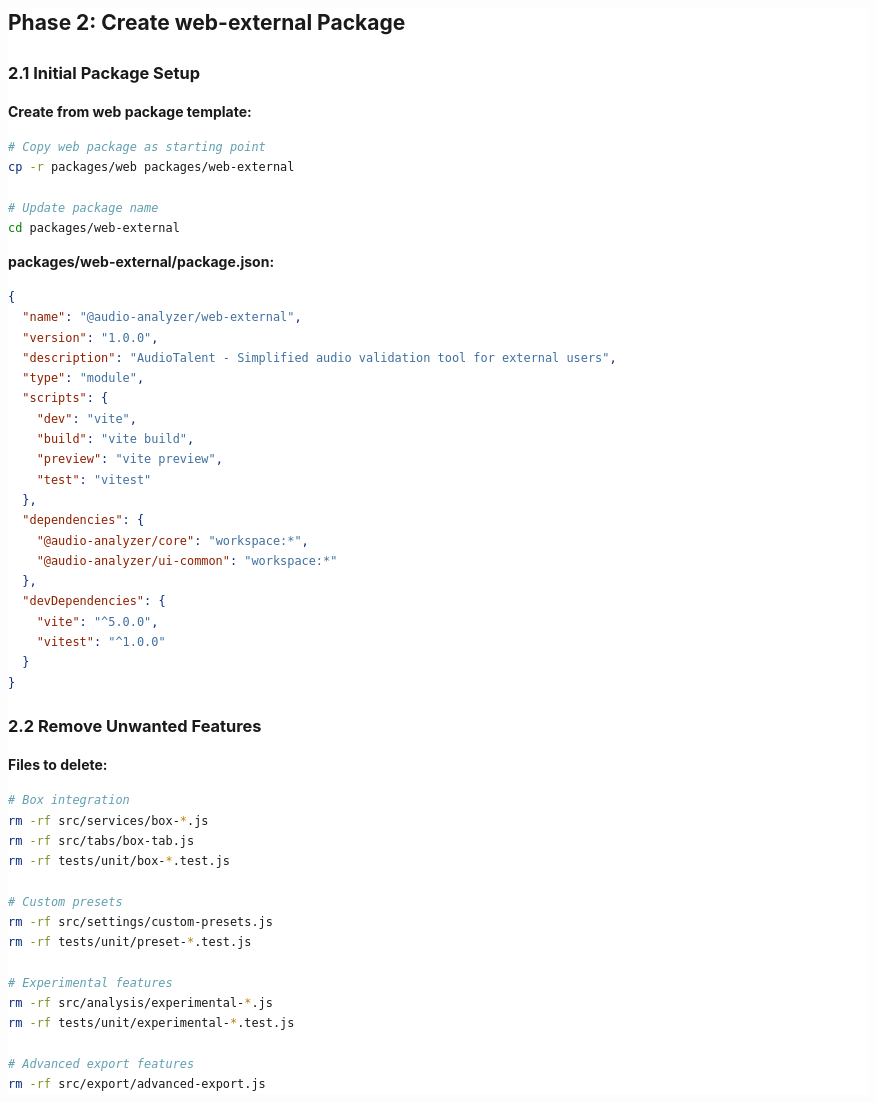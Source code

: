 ## Phase 2: Create web-external Package

### 2.1 Initial Package Setup

**Create from web package template:**
```bash
# Copy web package as starting point
cp -r packages/web packages/web-external

# Update package name
cd packages/web-external
```

**packages/web-external/package.json:**
```json
{
  "name": "@audio-analyzer/web-external",
  "version": "1.0.0",
  "description": "AudioTalent - Simplified audio validation tool for external users",
  "type": "module",
  "scripts": {
    "dev": "vite",
    "build": "vite build",
    "preview": "vite preview",
    "test": "vitest"
  },
  "dependencies": {
    "@audio-analyzer/core": "workspace:*",
    "@audio-analyzer/ui-common": "workspace:*"
  },
  "devDependencies": {
    "vite": "^5.0.0",
    "vitest": "^1.0.0"
  }
}
```

### 2.2 Remove Unwanted Features

**Files to delete:**
```bash
# Box integration
rm -rf src/services/box-*.js
rm -rf src/tabs/box-tab.js
rm -rf tests/unit/box-*.test.js

# Custom presets
rm -rf src/settings/custom-presets.js
rm -rf tests/unit/preset-*.test.js

# Experimental features
rm -rf src/analysis/experimental-*.js
rm -rf tests/unit/experimental-*.test.js

# Advanced export features
rm -rf src/export/advanced-export.js
```
